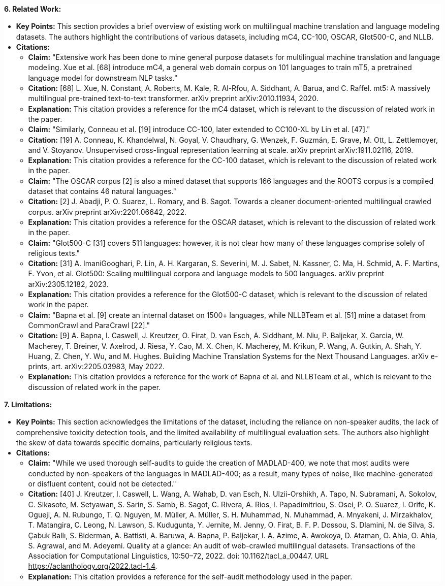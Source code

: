**6. Related Work:**

- **Key Points:** This section provides a brief overview of existing work on multilingual machine translation and language modeling datasets. The authors highlight the contributions of various datasets, including mC4, CC-100, OSCAR, Glot500-C, and NLLB.
- **Citations:**
    - **Claim:** "Extensive work has been done to mine general purpose datasets for multilingual machine translation and language modeling. Xue et al. [68] introduce mC4, a general web domain corpus on 101 languages to train mT5, a pretrained language model for downstream NLP tasks."
    - **Citation:** [68] L. Xue, N. Constant, A. Roberts, M. Kale, R. Al-Rfou, A. Siddhant, A. Barua, and C. Raffel. mt5: A massively multilingual pre-trained text-to-text transformer. arXiv preprint arXiv:2010.11934, 2020.
    - **Explanation:** This citation provides a reference for the mC4 dataset, which is relevant to the discussion of related work in the paper.
    - **Claim:** "Similarly, Conneau et al. [19] introduce CC-100, later extended to CC100-XL by Lin et al. [47]."
    - **Citation:** [19] A. Conneau, K. Khandelwal, N. Goyal, V. Chaudhary, G. Wenzek, F. Guzmán, E. Grave, M. Ott, L. Zettlemoyer, and V. Stoyanov. Unsupervised cross-lingual representation learning at scale. arXiv preprint arXiv:1911.02116, 2019.
    - **Explanation:** This citation provides a reference for the CC-100 dataset, which is relevant to the discussion of related work in the paper.
    - **Claim:** "The OSCAR corpus [2] is also a mined dataset that supports 166 languages and the ROOTS corpus is a compiled dataset that contains 46 natural languages."
    - **Citation:** [2] J. Abadji, P. O. Suarez, L. Romary, and B. Sagot. Towards a cleaner document-oriented multilingual crawled corpus. arXiv preprint arXiv:2201.06642, 2022.
    - **Explanation:** This citation provides a reference for the OSCAR dataset, which is relevant to the discussion of related work in the paper.
    - **Claim:** "Glot500-C [31] covers 511 languages: however, it is not clear how many of these languages comprise solely of religious texts."
    - **Citation:** [31] A. ImaniGooghari, P. Lin, A. H. Kargaran, S. Severini, M. J. Sabet, N. Kassner, C. Ma, H. Schmid, A. F. Martins, F. Yvon, et al. Glot500: Scaling multilingual corpora and language models to 500 languages. arXiv preprint arXiv:2305.12182, 2023.
    - **Explanation:** This citation provides a reference for the Glot500-C dataset, which is relevant to the discussion of related work in the paper.
    - **Claim:** "Bapna et al. [9] create an internal dataset on 1500+ languages, while NLLBTeam et al. [51] mine a dataset from CommonCrawl and ParaCrawl [22]."
    - **Citation:** [9] A. Bapna, I. Caswell, J. Kreutzer, O. Firat, D. van Esch, A. Siddhant, M. Niu, P. Baljekar, X. Garcia, W. Macherey, T. Breiner, V. Axelrod, J. Riesa, Y. Cao, M. X. Chen, K. Macherey, M. Krikun, P. Wang, A. Gutkin, A. Shah, Y. Huang, Z. Chen, Y. Wu, and M. Hughes. Building Machine Translation Systems for the Next Thousand Languages. arXiv e-prints, art. arXiv:2205.03983, May 2022.
    - **Explanation:** This citation provides a reference for the work of Bapna et al. and NLLBTeam et al., which is relevant to the discussion of related work in the paper.

**7. Limitations:**

- **Key Points:** This section acknowledges the limitations of the dataset, including the reliance on non-speaker audits, the lack of comprehensive toxicity detection tools, and the limited availability of multilingual evaluation sets. The authors also highlight the skew of data towards specific domains, particularly religious texts.
- **Citations:**
    - **Claim:** "While we used thorough self-audits to guide the creation of MADLAD-400, we note that most audits were conducted by non-speakers of the languages in MADLAD-400; as a result, many types of noise, like machine-generated or disfluent content, could not be detected."
    - **Citation:** [40] J. Kreutzer, I. Caswell, L. Wang, A. Wahab, D. van Esch, N. Ulzii-Orshikh, A. Tapo, N. Subramani, A. Sokolov, C. Sikasote, M. Setyawan, S. Sarin, S. Samb, B. Sagot, C. Rivera, A. Rios, I. Papadimitriou, S. Osei, P. O. Suarez, I. Orife, K. Ogueji, A. N. Rubungo, T. Q. Nguyen, M. Müller, A. Müller, S. H. Muhammad, N. Muhammad, A. Mnyakeni, J. Mirzakhalov, T. Matangira, C. Leong, N. Lawson, S. Kudugunta, Y. Jernite, M. Jenny, O. Firat, B. F. P. Dossou, S. Dlamini, N. de Silva, S. Çabuk Ballı, S. Biderman, A. Battisti, A. Baruwa, A. Bapna, P. Baljekar, I. A. Azime, A. Awokoya, D. Ataman, O. Ahia, O. Ahia, S. Agrawal, and M. Adeyemi. Quality at a glance: An audit of web-crawled multilingual datasets. Transactions of the Association for Computational Linguistics, 10:50–72, 2022. doi: 10.1162/tacl_a_00447. URL https://aclanthology.org/2022.tacl-1.4.
    - **Explanation:** This citation provides a reference for the self-audit methodology used in the paper.